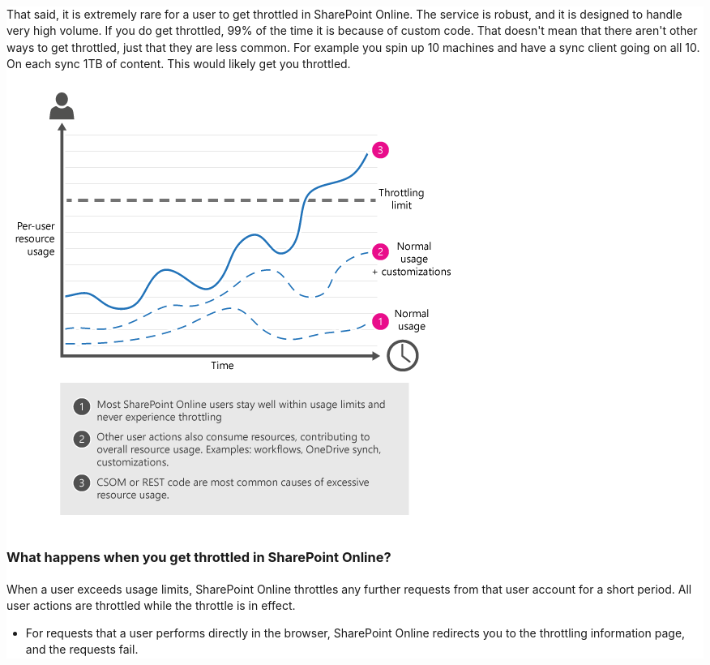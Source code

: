     
    
That said, it is extremely rare for a user to get throttled in SharePoint Online. The service is robust, and it is designed to handle very high volume. If you do get throttled, 99% of the time it is because of custom code. That doesn't mean that there aren't other ways to get throttled, just that they are less common. For example you spin up 10 machines and have a sync client going on all 10. On each sync 1TB of content. This would likely get you throttled. 
  
    
    

  
    
    
![How throttling happens](images/3b9184db-99a4-416e-ba1e-7f8653484cee.png)
  
    
    

### What happens when you get throttled in SharePoint Online?

When a user exceeds usage limits, SharePoint Online throttles any further requests from that user account for a short period. All user actions are throttled while the throttle is in effect. 
  
    
    

- For requests that a user performs directly in the browser, SharePoint Online redirects you to the throttling information page, and the requests fail. 
    